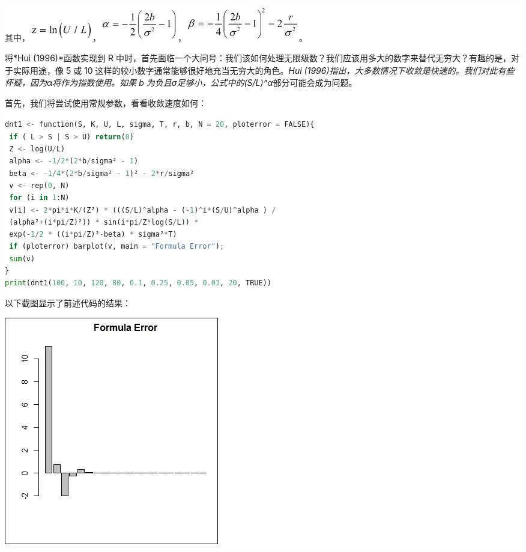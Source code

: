 其中，![定价双无触及期权](img/2078OT_07_06.jpg)，![定价双无触及期权](img/2078OT_07_07.jpg)，![定价双无触及期权](img/2078OT_07_08.jpg)。

将*Hui (1996)*函数实现到 R 中时，首先面临一个大问号：我们该如何处理无限级数？我们应该用多大的数字来替代无穷大？有趣的是，对于实际用途，像 5 或 10 这样的较小数字通常能够很好地充当无穷大的角色。*Hui (1996)*指出，大多数情况下收敛是快速的。我们对此有些怀疑，因为α将作为指数使用。如果 b 为负且σ足够小，公式中的*(S/L)^α*部分可能会成为问题。

首先，我们将尝试使用常规参数，看看收敛速度如何：

```py
dnt1 <- function(S, K, U, L, sigma, T, r, b, N = 20, ploterror = FALSE){
 if ( L > S | S > U) return(0)
 Z <- log(U/L)
 alpha <- -1/2*(2*b/sigma² - 1)
 beta <- -1/4*(2*b/sigma² - 1)² - 2*r/sigma²
 v <- rep(0, N)
 for (i in 1:N)
 v[i] <- 2*pi*i*K/(Z²) * (((S/L)^alpha - (-1)^i*(S/U)^alpha ) /
 (alpha²+(i*pi/Z)²)) * sin(i*pi/Z*log(S/L)) *
 exp(-1/2 * ((i*pi/Z)²-beta) * sigma²*T)
 if (ploterror) barplot(v, main = "Formula Error");
 sum(v)
}
print(dnt1(100, 10, 120, 80, 0.1, 0.25, 0.05, 0.03, 20, TRUE))

```

以下截图显示了前述代码的结果：

![定价双无触及期权](img/2078OT_07_09.jpg)
